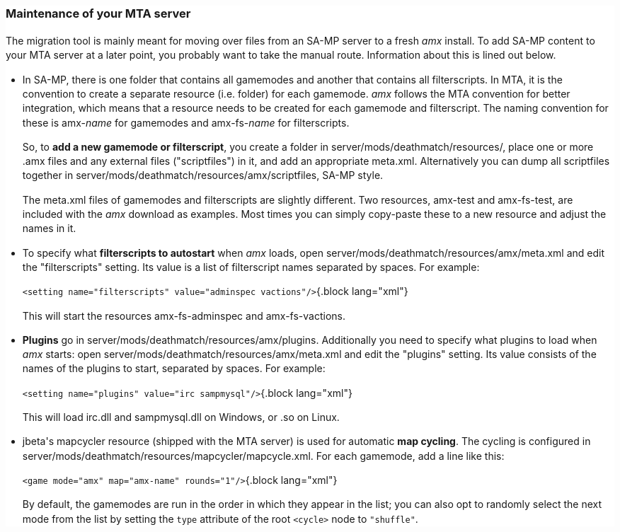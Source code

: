 ### Maintenance of your MTA server

The migration tool is mainly meant for moving over files from an SA-MP
server to a fresh *amx* install. To add SA-MP content to your MTA server
at a later point, you probably want to take the manual route.
Information about this is lined out below.

-   In SA-MP, there is one folder that contains all gamemodes and
    another that contains all filterscripts. In MTA, it is the
    convention to create a separate resource (i.e. folder) for each
    gamemode. *amx* follows the MTA convention for better integration,
    which means that a resource needs to be created for each gamemode
    and filterscript. The naming convention for these is amx-*name* for
    gamemodes and amx-fs-*name* for filterscripts.

    So, to **add a new gamemode or filterscript**, you create a folder
    in server/mods/deathmatch/resources/, place one or more .amx files
    and any external files (\"scriptfiles\") in it, and add an
    appropriate meta.xml. Alternatively you can dump all scriptfiles
    together in server/mods/deathmatch/resources/amx/scriptfiles, SA-MP
    style.

    The meta.xml files of gamemodes and filterscripts are slightly
    different. Two resources, amx-test and amx-fs-test, are included
    with the *amx* download as examples. Most times you can simply
    copy-paste these to a new resource and adjust the names in it.

-   To specify what **filterscripts to autostart** when *amx* loads,
    open server/mods/deathmatch/resources/amx/meta.xml and edit the
    \"filterscripts\" setting. Its value is a list of filterscript names
    separated by spaces. For example:

    `<setting name="filterscripts" value="adminspec vactions"/>`{.block
    lang="xml"}

    This will start the resources amx-fs-adminspec and amx-fs-vactions.

-   **Plugins** go in server/mods/deathmatch/resources/amx/plugins.
    Additionally you need to specify what plugins to load when *amx*
    starts: open server/mods/deathmatch/resources/amx/meta.xml and edit
    the \"plugins\" setting. Its value consists of the names of the
    plugins to start, separated by spaces. For example:

    `<setting name="plugins" value="irc sampmysql"/>`{.block lang="xml"}

    This will load irc.dll and sampmysql.dll on Windows, or .so on
    Linux.

-   jbeta\'s mapcycler resource (shipped with the MTA server) is used
    for automatic **map cycling**. The cycling is configured in
    server/mods/deathmatch/resources/mapcycler/mapcycle.xml. For each
    gamemode, add a line like this:

    `<game mode="amx" map="amx-name" rounds="1"/>`{.block lang="xml"}

    By default, the gamemodes are run in the order in which they appear
    in the list; you can also opt to randomly select the next mode from
    the list by setting the `type` attribute of the root `<cycle>` node
    to `"shuffle"`.
